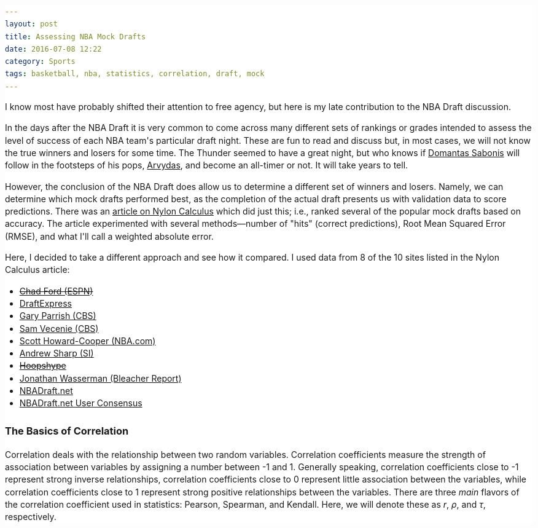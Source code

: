 ```yaml
---
layout: post
title: Assessing NBA Mock Drafts
date: 2016-07-08 12:22
category: Sports
tags: basketball, nba, statistics, correlation, draft, mock
---
```


I know most have probably shifted their attention to free agency, but here is my late contribution to the NBA Draft discussion.

In the days after the NBA Draft it is very common to come across many different sets of rankings or grades intended to assess the level of success of each NBA team's particular draft night. These are fun to read and discuss but, in most cases, we will not know the true winners and losers for some time. The Thunder seemed to have a great night, but who knows if [Domantas Sabonis](http://espn.go.com/nba/player/_/id/3155942/domantas-sabonis) will follow in the footsteps of his pops, [Arvydas](https://www.youtube.com/watch?v=LW9q-0x2gu8), and become an all-timer or not. It will take years to tell.  

However, the conclusion of the NBA Draft does allow us to determine a different set of winners and losers. Namely, we can determine which mock drafts performed best, as the completion of the actual draft presents us with validation data to score predictions. There was an [article on Nylon Calculus](http://nyloncalculus.com/2016/06/28/grading-the-2016-nba-mock-drafts/) which did just this; i.e., ranked several of the popular mock drafts based on accuracy. The article experimented with several methods&mdash;number of "hits" (correct predictions), Root Mean Squared Error (RMSE), and what I'll call a weighted absolute error. 

Here, I decided to take a different approach and see how it compared. I used data from 8 of the 10 sites listed in the Nylon Calculus article:

- [~~Chad Ford (ESPN)~~](http://espn.go.com/nba/insider/story/_/id/16436916/chad-ford-nba-mock-draft-10-picks-boston-celtics-los-angeles-lakers-minnesota-timberwolves-more)
- [DraftExpress](http://www.draftexpress.com/nba-mock-draft/2016/)
- [Gary Parrish (CBS)](http://www.cbssports.com/nba/news/nba-mock-draft-2016-lsus-ben-simmons-to-the-sixers-at-no-1-looks-to-be-done/)
- [Sam Vecenie (CBS)](http://www.cbssports.com/nba/draft/mock-draft/expert/sam-vecenie)
- [Scott Howard-Cooper (NBA.com)](http://www.nba.com/2016/news/features/scott_howard_cooper/06/23/2016-nba-mock-draft-4-0/)
- [Andrew Sharp (SI)](http://www.si.com/nba/2016/06/23/nba-mock-draft-trades-buzz-ben-simmons-dragan-bender-brandon-ingram)
- [~~Hoopshype~~](http://hoopshype.com/2016/06/22/nba-mock-draft-2016/)
- [Jonathan Wasserman (Bleacher Report)](http://bleacherreport.com/articles/2647672-2016-nba-mock-draft-jonathan-wassermans-final-2-round-predictions/page/2)
- [NBADraft.net](http://www.nbadraft.net/2016mock_draft)
- [NBADraft.net User Consensus](http://www.nbadraft.net/nba_mock_drafts/consensus)

### The Basics of Correlation 

Correlation deals with the relationship between two random variables. Correlation coefficients measure the strength of association between variables by assigning a number between -1 and 1. Generally speaking, correlation coefficients close to -1 represent strong inverse relationships, correlation coefficients close to 0 represent little association between the variables,  while correlation coefficients close to 1 represent strong positive relationships between the variables. There are three *main* flavors of the correlation coefficient used in statistics: Pearson, Spearman, and Kendall. Here, we will denote these as $r$, $\rho$, and $\tau$, respectively. 
